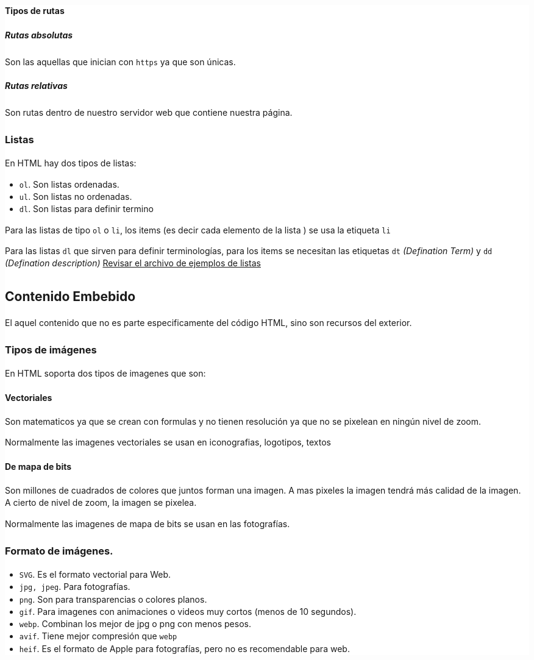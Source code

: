 #### Tipos de rutas

##### Rutas absolutas
Son las aquellas que inician con `https` ya que son únicas.

##### Rutas relativas
Son rutas dentro de nuestro servidor web que contiene nuestra página.


### Listas
En HTML hay dos tipos de listas:
* `ol`. Son listas ordenadas.
* `ul`. Son listas no ordenadas.
* `dl`. Son listas para definir termino

Para las listas de tipo `ol` o `li`, los items (es decir cada elemento de la lista ) se usa la etiqueta `li`


Para las listas `dl` que sirven para definir terminologías, para los items se necesitan las etiquetas `dt` *(Defination Term)* y `dd` *(Defination description)*
[Revisar el archivo de ejemplos de listas](04-ENLACES-LISTAS/listas/listas.html)


## Contenido Embebido
El aquel contenido que no es parte especificamente del código HTML, sino son recursos del exterior.


### Tipos de imágenes
En HTML soporta dos tipos de imagenes que son:

#### Vectoriales
Son matematicos ya que se crean con formulas y no tienen resolución ya que no se pixelean en ningún nivel de zoom.

Normalmente las imagenes vectoriales se usan en iconografias, logotipos, textos



#### De mapa de bits
Son millones de cuadrados de colores que juntos forman una imagen. A mas pixeles la imagen tendrá más calidad de la imagen. A cierto de nivel de zoom, la imagen se pixelea.

Normalmente las imagenes de mapa de bits se usan en las fotografías.

### Formato de imágenes.
* `SVG`. Es el formato vectorial para Web.
* `jpg, jpeg`. Para fotografías.
* `png`. Son para transparencias o colores planos.
* `gif`. Para imagenes con animaciones o videos muy cortos (menos de 10 segundos).
* `webp`. Combinan los mejor de jpg o png con menos pesos.
* `avif`. Tiene mejor compresión que `webp`
* `heif`. Es el formato de Apple para fotografías, pero no es recomendable para web.

